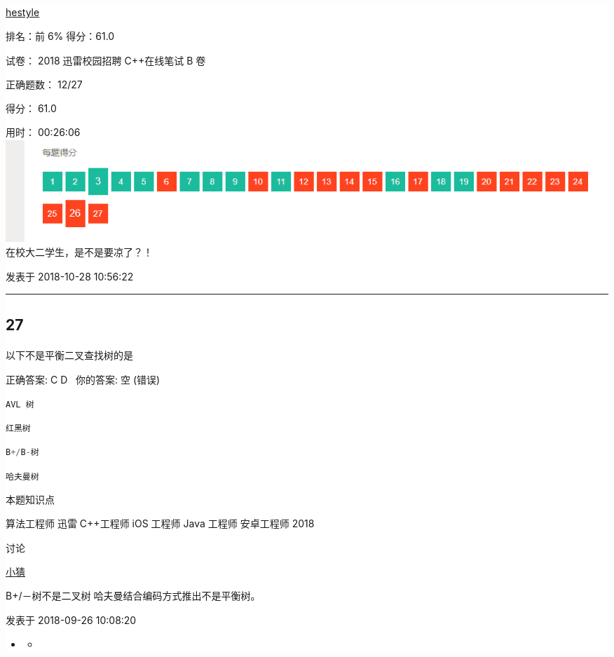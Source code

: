 [hestyle](https://www.nowcoder.com/profile/126329220)

排名：前 6% 得分：61.0

试卷： 2018 迅雷校园招聘 C++在线笔试 B 卷

正确题数： 12/27

得分： 61.0

用时： 00:26:06![](img/2637562d58825c3a777674770ac3ef13.png)
在校大二学生，是不是要凉了？！

发表于 2018-10-28 10:56:22

* * *

## 27

以下不是平衡二叉查找树的是

正确答案: C D   你的答案: 空 (错误)

```cpp
AVL 树
```

```cpp
红黑树
```

```cpp
B+/B-树
```

```cpp
哈夫曼树
```

本题知识点

算法工程师 迅雷 C++工程师 iOS 工程师 Java 工程师 安卓工程师 2018

讨论

[小猜](https://www.nowcoder.com/profile/6722475)

B+/－树不是二叉树 哈夫曼结合编码方式推出不是平衡树。

发表于 2018-09-26 10:08:20

* * *</iostream>*